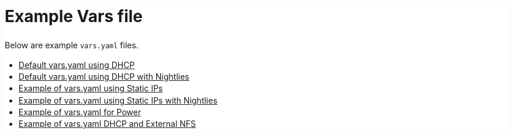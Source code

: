 # Example Vars file

Below are example `vars.yaml` files.

* [Default vars.yaml using DHCP](examples/vars.yaml)
* [Default vars.yaml using DHCP with Nightlies](examples/vars-nightlies.yaml)
* [Example of vars.yaml using Static IPs](examples/vars-static.yaml)
* [Example of vars.yaml using Static IPs with Nightlies](examples/vars-static-nightlies.yaml)
* [Example of vars.yaml for Power](examples/vars-ppc64le.yaml)
* [Example of vars.yaml DHCP and External NFS](examples/vars-nfs.yaml)
